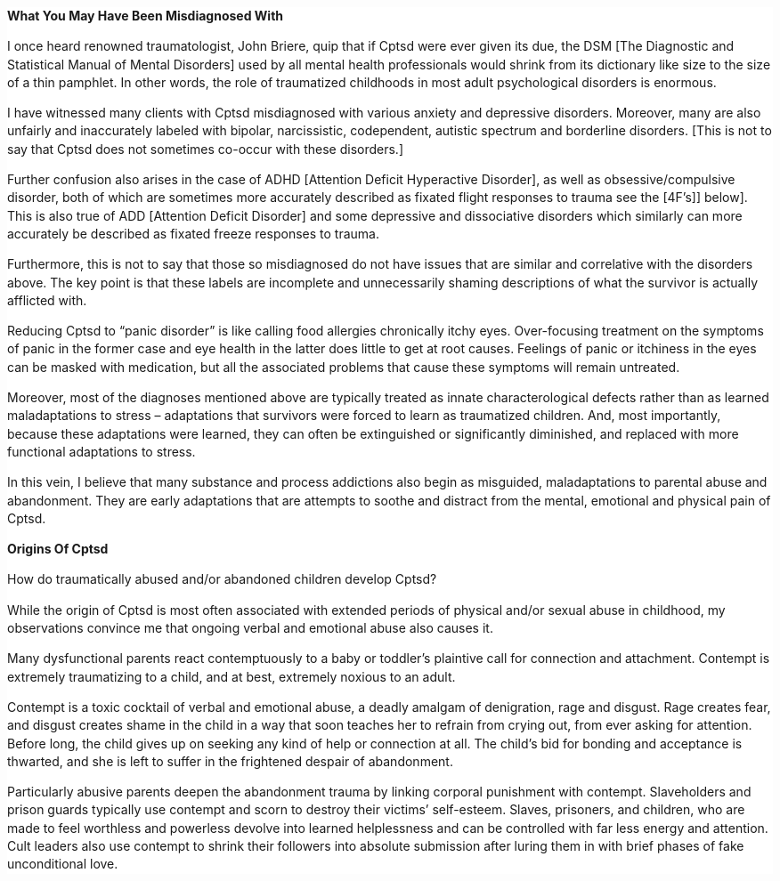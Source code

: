 **What You May Have Been Misdiagnosed With**

I once heard renowned traumatologist, John Briere, quip that if Cptsd were ever given its due, the DSM [The Diagnostic and Statistical Manual of Mental Disorders] used by all mental health professionals would shrink from its dictionary like size to the size of a thin pamphlet. In other words, the role of traumatized childhoods in most adult psychological disorders is enormous.

I have witnessed many clients with Cptsd misdiagnosed with various anxiety and depressive disorders. Moreover, many are also unfairly and inaccurately labeled with bipolar, narcissistic, codependent, autistic spectrum and borderline disorders. [This is not to say that Cptsd does not sometimes co-occur with these disorders.]

Further confusion also arises in the case of ADHD [Attention Deficit Hyperactive Disorder], as well as obsessive/compulsive disorder, both of which are sometimes more accurately described as fixated flight responses to trauma see the [4F’s]] below]. This is also true of ADD [Attention Deficit Disorder] and some depressive and dissociative disorders which similarly can more accurately be described as fixated freeze responses to trauma.

Furthermore, this is not to say that those so misdiagnosed do not have issues that are similar and correlative with the disorders above. The key point is that these labels are incomplete and unnecessarily shaming descriptions of what the survivor is actually afflicted with.

Reducing Cptsd to “panic disorder” is like calling food allergies chronically itchy eyes. Over-focusing treatment on the symptoms of panic in the former case and eye health in the latter does little to get at root causes. Feelings of panic or itchiness in the eyes can be masked with medication, but all the associated problems that cause these symptoms will remain untreated.

Moreover, most of the diagnoses mentioned above are typically treated as innate characterological defects rather than as learned maladaptations to stress – adaptations that survivors were forced to learn as traumatized children. And, most importantly, because these adaptations were learned, they can often be extinguished or significantly diminished, and replaced with more functional adaptations to stress.

In this vein, I believe that many substance and process addictions also begin as misguided, maladaptations to parental abuse and abandonment. They are early adaptations that are attempts to soothe and distract from the mental, emotional and physical pain of Cptsd.

**Origins Of Cptsd**

How do traumatically abused and/or abandoned children develop Cptsd?

While the origin of Cptsd is most often associated with extended periods of physical and/or sexual abuse in childhood, my observations convince me that ongoing verbal and emotional abuse also causes it.

Many dysfunctional parents react contemptuously to a baby or toddler’s plaintive call for connection and attachment. Contempt is extremely traumatizing to a child, and at best, extremely noxious to an adult.

Contempt is a toxic cocktail of verbal and emotional abuse, a deadly amalgam of denigration, rage and disgust. Rage creates fear, and disgust creates shame in the child in a way that soon teaches her to refrain from crying out, from ever asking for attention. Before long, the child gives up on seeking any kind of help or connection at all. The child’s bid for bonding and acceptance is thwarted, and she is left to suffer in the frightened despair of abandonment.

Particularly abusive parents deepen the abandonment trauma by linking corporal punishment with contempt. Slaveholders and prison guards typically use contempt and scorn to destroy their victims’ self-esteem. Slaves, prisoners, and children, who are made to feel worthless and powerless devolve into learned helplessness and can be controlled with far less energy and attention. Cult leaders also use contempt to shrink their followers into absolute submission after luring them in with brief phases of fake unconditional love.
